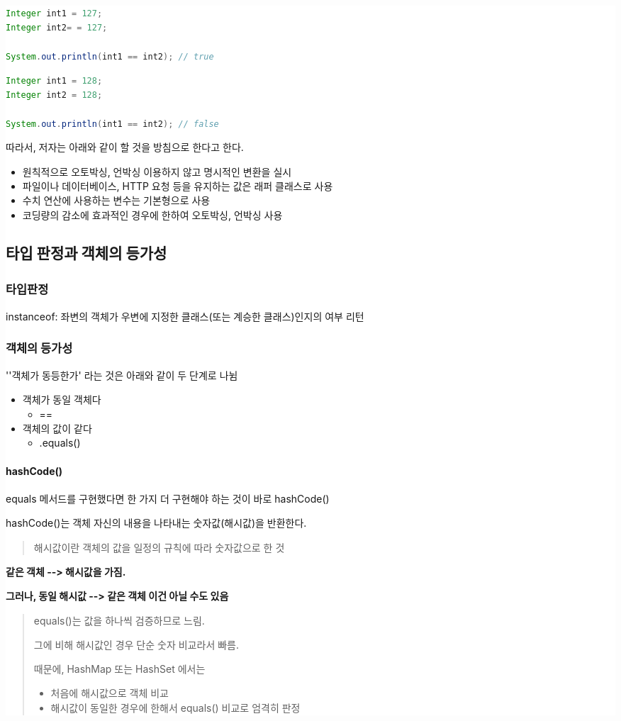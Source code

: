 ```java
Integer int1 = 127;
Integer int2= = 127;

System.out.println(int1 == int2); // true
```

```java
Integer int1 = 128;
Integer int2 = 128;

System.out.println(int1 == int2); // false
```

따라서, 저자는 아래와 같이 할 것을 방침으로 한다고 한다.

- 원칙적으로 오토박싱, 언박싱 이용하지 않고 명시적인 변환을 실시
- 파일이나 데이터베이스, HTTP 요청 등을 유지하는 값은 래퍼 클래스로 사용
- 수치 연산에 사용하는 변수는 기본형으로 사용
- 코딩량의 감소에 효과적인 경우에 한하여 오토박싱, 언박싱 사용

## 타입 판정과 객체의 등가성

### 타입판정

instanceof: 좌변의 객체가 우변에 지정한 클래스(또는 계승한 클래스)인지의 여부 리턴

### 객체의 등가성

''객체가 동등한가' 라는 것은 아래와 같이 두 단계로 나뉨

- 객체가 동일 객체다
  - ==
- 객체의 값이 같다
  - .equals()

#### hashCode()

equals 메서드를 구현했다면 한 가지 더 구현해야 하는 것이 바로 hashCode()

hashCode()는 객체 자신의 내용을 나타내는 숫자값(해시값)을 반환한다.

> 해시값이란 객체의 값을 일정의 규칙에 따라 숫자값으로 한 것

**같은 객체 --> 해시값을 가짐.**

**그러나, 동일 해시값 --> 같은 객체 이건 아닐 수도 있음**

> equals()는 값을 하나씩 검증하므로 느림.
>
> 그에 비해 해시값인 경우 단순 숫자 비교라서 빠름.
>
> 때문에, HashMap 또는 HashSet 에서는
>
> - 처음에 해시값으로 객체 비교
> - 해시값이 동일한 경우에 한해서 equals() 비교로 엄격히 판정
